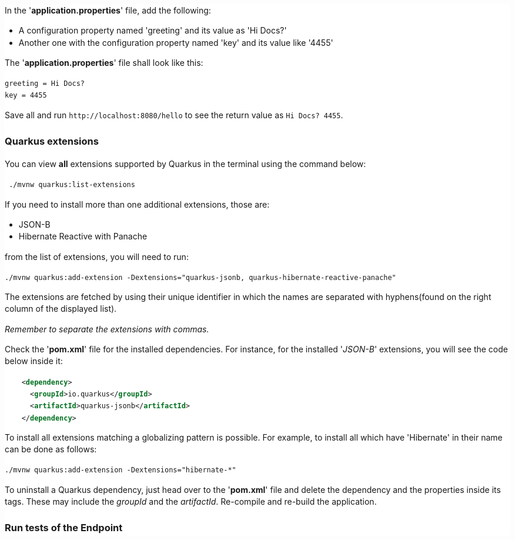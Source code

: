 In the '**application.properties**' file, add the following:

- A configuration property named 'greeting' and its value as 'Hi Docs?'
- Another one with the configuration property named 'key' and its value like '4455'

The '**application.properties**' file shall look like this:

```properties
greeting = Hi Docs?
key = 4455
```

Save all and run `http://localhost:8080/hello` to see the return value as `Hi Docs? 4455`.

### Quarkus extensions

You can view **all** extensions supported by Quarkus in the terminal using the command below:

```shell
 ./mvnw quarkus:list-extensions
```

If you need to install more than one additional extensions, those are:

- JSON-B
- Hibernate Reactive with Panache

from the list of extensions, you will need to run:

```shell
./mvnw quarkus:add-extension -Dextensions="quarkus-jsonb, quarkus-hibernate-reactive-panache"
```

The extensions are fetched by using their unique identifier in which the names are separated with hyphens(found on the right column of the displayed list).

_Remember to separate the extensions with commas._

Check the '**pom.xml**' file for the installed dependencies.
For instance, for the installed '_JSON-B_' extensions, you will see the code below inside it:

```xml
    <dependency>
      <groupId>io.quarkus</groupId>
      <artifactId>quarkus-jsonb</artifactId>
    </dependency>
```

To install all extensions matching a globalizing pattern is possible.
For example, to install all which have 'Hibernate' in their name can be done as follows:

```shell
./mvnw quarkus:add-extension -Dextensions="hibernate-*"
```

To uninstall a Quarkus dependency, just head over to the '**pom.xml**' file and delete the dependency and the properties inside its tags.
These may include the _groupId_ and the _artifactId_. Re-compile and re-build the application.

### Run tests of the Endpoint
